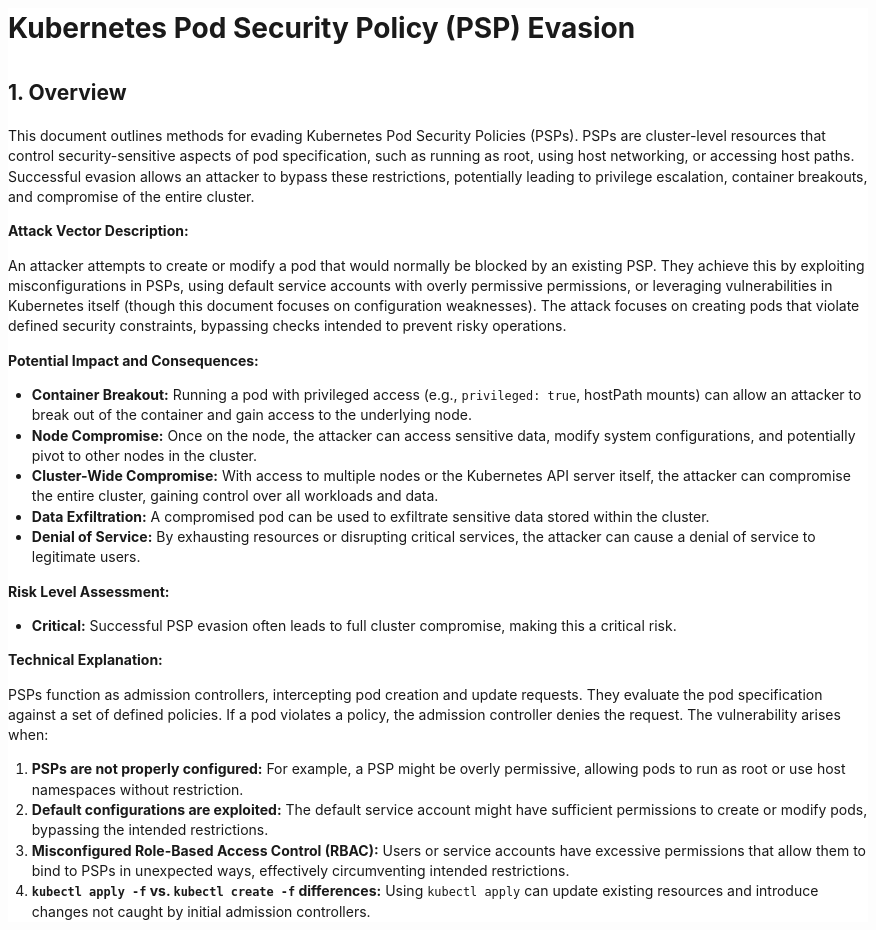 
# Kubernetes Pod Security Policy (PSP) Evasion

## 1. Overview

This document outlines methods for evading Kubernetes Pod Security Policies (PSPs). PSPs are cluster-level resources that control security-sensitive aspects of pod specification, such as running as root, using host networking, or accessing host paths. Successful evasion allows an attacker to bypass these restrictions, potentially leading to privilege escalation, container breakouts, and compromise of the entire cluster.

**Attack Vector Description:**

An attacker attempts to create or modify a pod that would normally be blocked by an existing PSP. They achieve this by exploiting misconfigurations in PSPs, using default service accounts with overly permissive permissions, or leveraging vulnerabilities in Kubernetes itself (though this document focuses on configuration weaknesses). The attack focuses on creating pods that violate defined security constraints, bypassing checks intended to prevent risky operations.

**Potential Impact and Consequences:**

*   **Container Breakout:** Running a pod with privileged access (e.g., `privileged: true`, hostPath mounts) can allow an attacker to break out of the container and gain access to the underlying node.
*   **Node Compromise:** Once on the node, the attacker can access sensitive data, modify system configurations, and potentially pivot to other nodes in the cluster.
*   **Cluster-Wide Compromise:** With access to multiple nodes or the Kubernetes API server itself, the attacker can compromise the entire cluster, gaining control over all workloads and data.
*   **Data Exfiltration:** A compromised pod can be used to exfiltrate sensitive data stored within the cluster.
*   **Denial of Service:** By exhausting resources or disrupting critical services, the attacker can cause a denial of service to legitimate users.

**Risk Level Assessment:**

*   **Critical:** Successful PSP evasion often leads to full cluster compromise, making this a critical risk.

**Technical Explanation:**

PSPs function as admission controllers, intercepting pod creation and update requests. They evaluate the pod specification against a set of defined policies. If a pod violates a policy, the admission controller denies the request. The vulnerability arises when:

1.  **PSPs are not properly configured:** For example, a PSP might be overly permissive, allowing pods to run as root or use host namespaces without restriction.
2.  **Default configurations are exploited:** The default service account might have sufficient permissions to create or modify pods, bypassing the intended restrictions.
3.  **Misconfigured Role-Based Access Control (RBAC):** Users or service accounts have excessive permissions that allow them to bind to PSPs in unexpected ways, effectively circumventing intended restrictions.
4.  **`kubectl apply -f` vs. `kubectl create -f` differences:** Using `kubectl apply` can update existing resources and introduce changes not caught by initial admission controllers.
